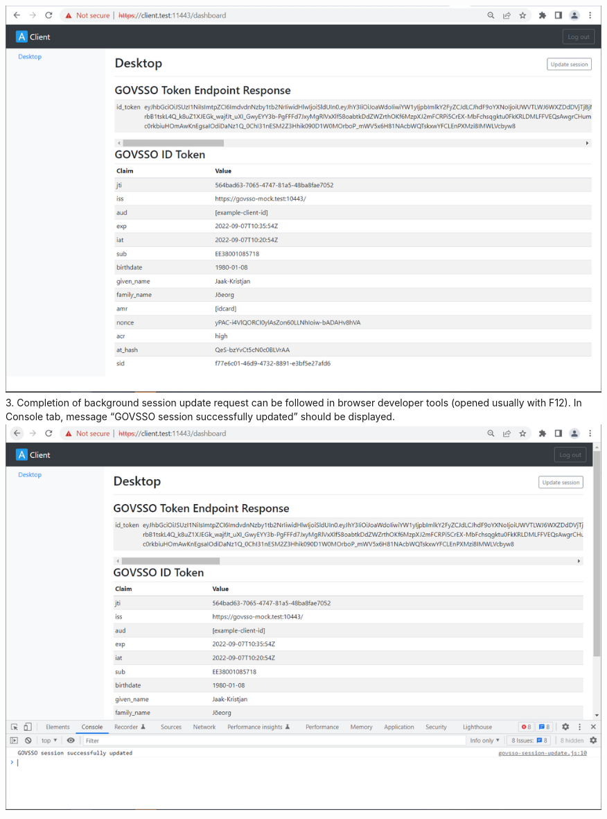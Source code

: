    <img src="doc/client-logged_in.png" width="1000"/>
3. Completion of background session update request can be followed in browser developer tools (opened usually with F12).
   In Console tab, message “GOVSSO session successfully updated” should be displayed.

   <img src="doc/client-devtools.png" width="1000"/>
